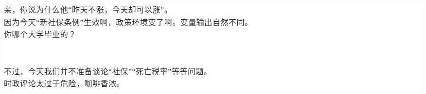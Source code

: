 <p style="margin: 0px; padding: 0px; word-wrap: break-word; font-variant-numeric: normal; font-variant-east-asian: normal; max-width: 100%; clear: both; min-height: 1em; color: rgb(51, 51, 51); font-family: -apple-system-font, BlinkMacSystemFont, &quot;Helvetica Neue&quot;, &quot;PingFang SC&quot;, &quot;Hiragino Sans GB&quot;, &quot;Microsoft YaHei UI&quot;, &quot;Microsoft YaHei&quot;, Arial, sans-serif; font-size: 17px; letter-spacing: 0.544px; text-align: justify; widows: 1; line-height: 25.5px; box-sizing: border-box !important;">
	<span style="margin: 0px; padding: 0px; word-wrap: break-word; max-width: 100%; font-family: 楷体; line-height: 24px; font-size: 16px; box-sizing: border-box !important;">亲，你说为什么他&ldquo;昨天不涨，今天却可以涨&rdquo;。</span></p>
<p style="margin: 0px; padding: 0px; word-wrap: break-word; font-variant-numeric: normal; font-variant-east-asian: normal; max-width: 100%; clear: both; min-height: 1em; color: rgb(51, 51, 51); font-family: -apple-system-font, BlinkMacSystemFont, &quot;Helvetica Neue&quot;, &quot;PingFang SC&quot;, &quot;Hiragino Sans GB&quot;, &quot;Microsoft YaHei UI&quot;, &quot;Microsoft YaHei&quot;, Arial, sans-serif; font-size: 17px; letter-spacing: 0.544px; text-align: justify; widows: 1; line-height: 25.5px; box-sizing: border-box !important;">
	<span style="margin: 0px; padding: 0px; word-wrap: break-word; max-width: 100%; font-family: 楷体; line-height: 24px; font-size: 16px; box-sizing: border-box !important;">因为今天&ldquo;新社保条例&rdquo;生效啊，政策环境变了啊。变量输出自然不同。</span></p>
<p style="margin: 0px; padding: 0px; word-wrap: break-word; font-variant-numeric: normal; font-variant-east-asian: normal; max-width: 100%; clear: both; min-height: 1em; color: rgb(51, 51, 51); font-family: -apple-system-font, BlinkMacSystemFont, &quot;Helvetica Neue&quot;, &quot;PingFang SC&quot;, &quot;Hiragino Sans GB&quot;, &quot;Microsoft YaHei UI&quot;, &quot;Microsoft YaHei&quot;, Arial, sans-serif; font-size: 17px; letter-spacing: 0.544px; text-align: justify; widows: 1; line-height: 25.5px; box-sizing: border-box !important;">
	<span style="margin: 0px; padding: 0px; word-wrap: break-word; max-width: 100%; font-family: 楷体; line-height: 24px; font-size: 16px; box-sizing: border-box !important;">你哪个大学毕业的？</span></p>
<p style="margin: 0px; padding: 0px; word-wrap: break-word; font-variant-numeric: normal; font-variant-east-asian: normal; max-width: 100%; clear: both; min-height: 1em; color: rgb(51, 51, 51); font-family: -apple-system-font, BlinkMacSystemFont, &quot;Helvetica Neue&quot;, &quot;PingFang SC&quot;, &quot;Hiragino Sans GB&quot;, &quot;Microsoft YaHei UI&quot;, &quot;Microsoft YaHei&quot;, Arial, sans-serif; font-size: 17px; letter-spacing: 0.544px; text-align: justify; widows: 1; line-height: 25.5px; box-sizing: border-box !important;">
	<span style="margin: 0px; padding: 0px; word-wrap: break-word; max-width: 100%; font-family: 楷体; line-height: 24px; font-size: 16px; box-sizing: border-box !important;">&nbsp;</span></p>
<p style="margin: 0px; padding: 0px; word-wrap: break-word; font-variant-numeric: normal; font-variant-east-asian: normal; max-width: 100%; clear: both; min-height: 1em; color: rgb(51, 51, 51); font-family: -apple-system-font, BlinkMacSystemFont, &quot;Helvetica Neue&quot;, &quot;PingFang SC&quot;, &quot;Hiragino Sans GB&quot;, &quot;Microsoft YaHei UI&quot;, &quot;Microsoft YaHei&quot;, Arial, sans-serif; font-size: 17px; letter-spacing: 0.544px; text-align: justify; widows: 1; line-height: 25.5px; box-sizing: border-box !important;">
	<span style="margin: 0px; padding: 0px; word-wrap: break-word; max-width: 100%; font-family: 楷体; line-height: 24px; font-size: 16px; box-sizing: border-box !important;">&nbsp;</span></p>
<p style="margin: 0px; padding: 0px; word-wrap: break-word; font-variant-numeric: normal; font-variant-east-asian: normal; max-width: 100%; clear: both; min-height: 1em; color: rgb(51, 51, 51); font-family: -apple-system-font, BlinkMacSystemFont, &quot;Helvetica Neue&quot;, &quot;PingFang SC&quot;, &quot;Hiragino Sans GB&quot;, &quot;Microsoft YaHei UI&quot;, &quot;Microsoft YaHei&quot;, Arial, sans-serif; font-size: 17px; letter-spacing: 0.544px; text-align: justify; widows: 1; line-height: 25.5px; box-sizing: border-box !important;">
	<span style="margin: 0px; padding: 0px; word-wrap: break-word; max-width: 100%; font-family: 楷体; line-height: 24px; font-size: 16px; box-sizing: border-box !important;">不过，今天我们并不准备谈论&ldquo;社保&rdquo;&ldquo;死亡税率&rdquo;等等问题。</span></p>
<p style="margin: 0px; padding: 0px; word-wrap: break-word; font-variant-numeric: normal; font-variant-east-asian: normal; max-width: 100%; clear: both; min-height: 1em; color: rgb(51, 51, 51); font-family: -apple-system-font, BlinkMacSystemFont, &quot;Helvetica Neue&quot;, &quot;PingFang SC&quot;, &quot;Hiragino Sans GB&quot;, &quot;Microsoft YaHei UI&quot;, &quot;Microsoft YaHei&quot;, Arial, sans-serif; font-size: 17px; letter-spacing: 0.544px; text-align: justify; widows: 1; line-height: 25.5px; box-sizing: border-box !important;">
	<span style="margin: 0px; padding: 0px; word-wrap: break-word; max-width: 100%; font-family: 楷体; line-height: 24px; font-size: 16px; box-sizing: border-box !important;">时政评论太过于危险，咖啡香浓。</span></p>
